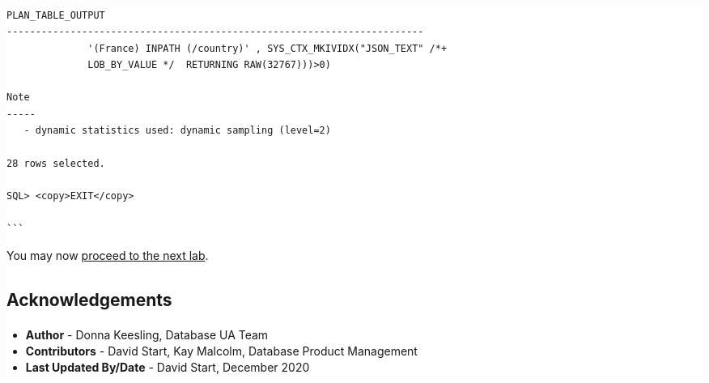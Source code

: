     PLAN_TABLE_OUTPUT
    ------------------------------------------------------------------------
                  '(France) INPATH (/country)' , SYS_CTX_MKIVIDX("JSON_TEXT" /*+
                  LOB_BY_VALUE */  RETURNING RAW(32767)))>0)

    Note
    -----
       - dynamic statistics used: dynamic sampling (level=2)

    28 rows selected.

    SQL> <copy>EXIT</copy>

    ```

You may now [proceed to the next lab](#next).

## Acknowledgements
* **Author** - Donna Keesling, Database UA Team
* **Contributors** -  David Start, Kay Malcolm, Database Product Management
* **Last Updated By/Date** -  David Start, December 2020

